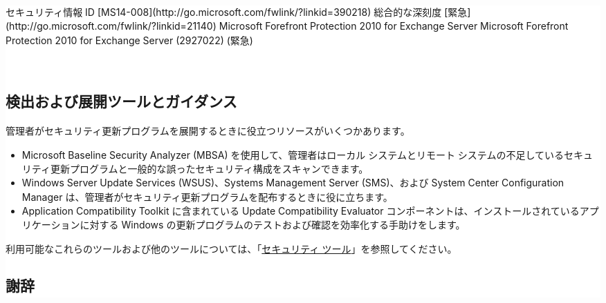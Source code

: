 </td>
</tr>
<tr>
<td style="border:1px solid black;">
セキュリティ情報 ID

</td>
<td style="border:1px solid black;">
[MS14-008](http://go.microsoft.com/fwlink/?linkid=390218)

</td>
</tr>
<tr>
<td style="border:1px solid black;">
総合的な深刻度

</td>
<td style="border:1px solid black;">
[緊急](http://go.microsoft.com/fwlink/?linkid=21140)

</td>
</tr>
<tr>
<td style="border:1px solid black;">
Microsoft Forefront Protection 2010 for Exchange Server

</td>
<td style="border:1px solid black;">
Microsoft Forefront Protection 2010 for Exchange Server  
(2927022)  
(緊急)

</td>
</tr>
</table>
 
 

検出および展開ツールとガイダンス
--------------------------------

<span id="sectionToggle3"></span>
管理者がセキュリティ更新プログラムを展開するときに役立つリソースがいくつかあります。

-   Microsoft Baseline Security Analyzer (MBSA) を使用して、管理者はローカル システムとリモート システムの不足しているセキュリティ更新プログラムと一般的な誤ったセキュリティ構成をスキャンできます。
-   Windows Server Update Services (WSUS)、Systems Management Server (SMS)、および System Center Configuration Manager は、管理者がセキュリティ更新プログラムを配布するときに役に立ちます。
-   Application Compatibility Toolkit に含まれている Update Compatibility Evaluator コンポーネントは、インストールされているアプリケーションに対する Windows の更新プログラムのテストおよび確認を効率化する手助けをします。

利用可能なこれらのツールおよび他のツールについては、「[セキュリティ ツール](http://technet.microsoft.com/ja-jp/security/cc297183)」を参照してください。 

謝辞
----
